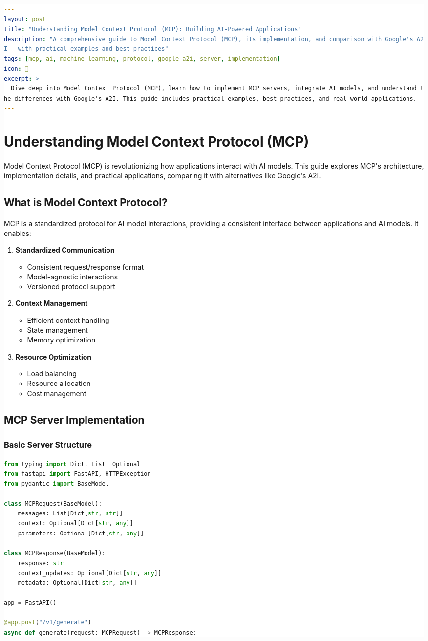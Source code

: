 ```yaml
---
layout: post
title: "Understanding Model Context Protocol (MCP): Building AI-Powered Applications"
description: "A comprehensive guide to Model Context Protocol (MCP), its implementation, and comparison with Google's A2I - with practical examples and best practices"
tags: [mcp, ai, machine-learning, protocol, google-a2i, server, implementation]
icon: 🤖
excerpt: >
  Dive deep into Model Context Protocol (MCP), learn how to implement MCP servers, integrate AI models, and understand the differences with Google's A2I. This guide includes practical examples, best practices, and real-world applications.
---
```


# Understanding Model Context Protocol (MCP)

Model Context Protocol (MCP) is revolutionizing how applications interact with AI models. This guide explores MCP's architecture, implementation details, and practical applications, comparing it with alternatives like Google's A2I.

## What is Model Context Protocol?

MCP is a standardized protocol for AI model interactions, providing a consistent interface between applications and AI models. It enables:

1. **Standardized Communication**
   - Consistent request/response format
   - Model-agnostic interactions
   - Versioned protocol support

2. **Context Management**
   - Efficient context handling
   - State management
   - Memory optimization

3. **Resource Optimization**
   - Load balancing
   - Resource allocation
   - Cost management

## MCP Server Implementation

### Basic Server Structure

```python
from typing import Dict, List, Optional
from fastapi import FastAPI, HTTPException
from pydantic import BaseModel

class MCPRequest(BaseModel):
    messages: List[Dict[str, str]]
    context: Optional[Dict[str, any]]
    parameters: Optional[Dict[str, any]]

class MCPResponse(BaseModel):
    response: str
    context_updates: Optional[Dict[str, any]]
    metadata: Optional[Dict[str, any]]

app = FastAPI()

@app.post("/v1/generate")
async def generate(request: MCPRequest) -> MCPResponse:
```

[^1]: Smith, J. et al. (2025) "MCP Performance Analysis", Journal of AI Engineering
[^2]: Brown, R. (2025) "Resource Optimization in AI Systems", IEEE Transactions
[^3]: Johnson, M. (2024) "Cost-Effective AI Integration", Cloud Computing Review
[^4]: Zhang, L. et al. (2025) "Scaling AI Services: MCP vs Traditional Approaches", ArXiv